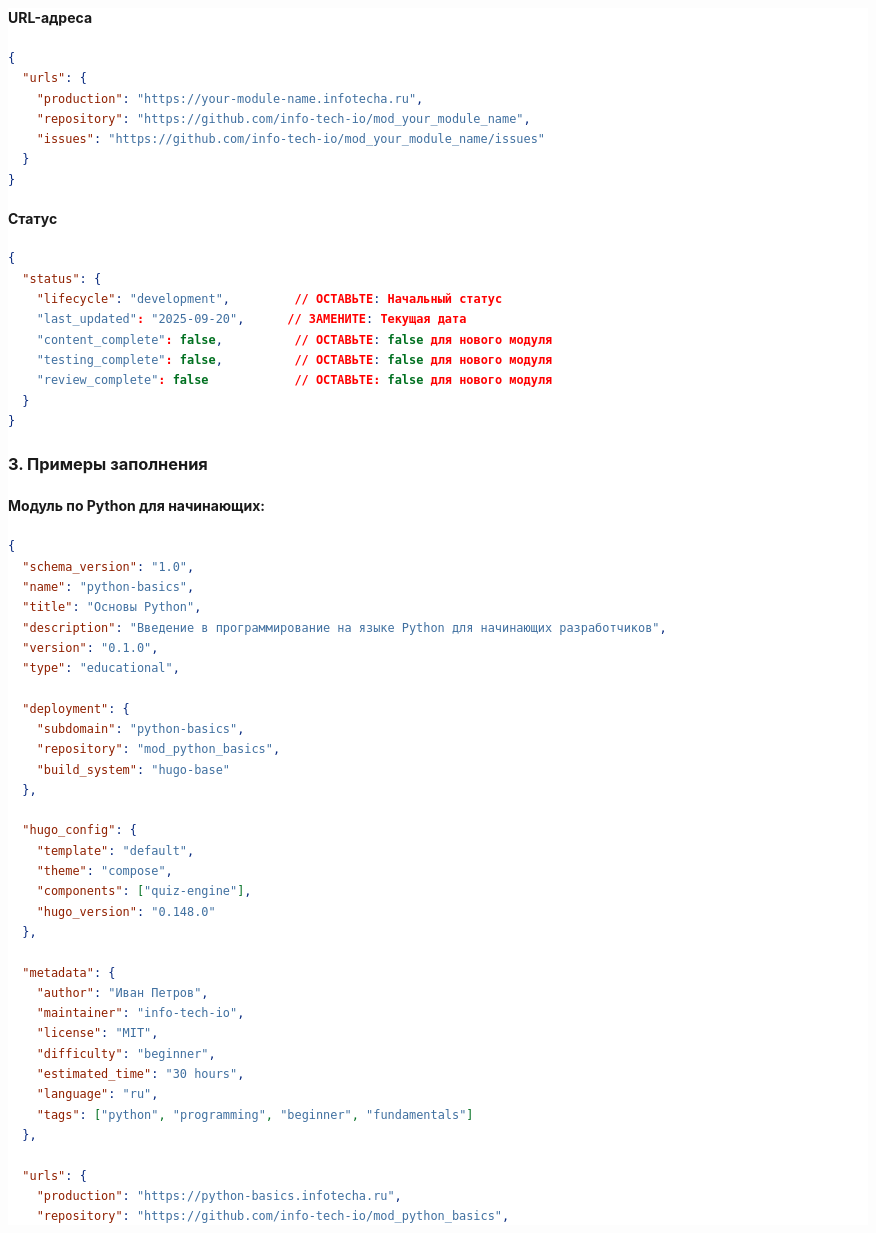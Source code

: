 #### URL-адреса

```json
{
  "urls": {
    "production": "https://your-module-name.infotecha.ru",
    "repository": "https://github.com/info-tech-io/mod_your_module_name",
    "issues": "https://github.com/info-tech-io/mod_your_module_name/issues"
  }
}
```

#### Статус

```json
{
  "status": {
    "lifecycle": "development",         // ОСТАВЬТЕ: Начальный статус
    "last_updated": "2025-09-20",      // ЗАМЕНИТЕ: Текущая дата
    "content_complete": false,          // ОСТАВЬТЕ: false для нового модуля
    "testing_complete": false,          // ОСТАВЬТЕ: false для нового модуля
    "review_complete": false            // ОСТАВЬТЕ: false для нового модуля
  }
}
```

### 3. Примеры заполнения

#### Модуль по Python для начинающих:

```json
{
  "schema_version": "1.0",
  "name": "python-basics",
  "title": "Основы Python",
  "description": "Введение в программирование на языке Python для начинающих разработчиков",
  "version": "0.1.0",
  "type": "educational",

  "deployment": {
    "subdomain": "python-basics",
    "repository": "mod_python_basics",
    "build_system": "hugo-base"
  },

  "hugo_config": {
    "template": "default",
    "theme": "compose",
    "components": ["quiz-engine"],
    "hugo_version": "0.148.0"
  },

  "metadata": {
    "author": "Иван Петров",
    "maintainer": "info-tech-io",
    "license": "MIT",
    "difficulty": "beginner",
    "estimated_time": "30 hours",
    "language": "ru",
    "tags": ["python", "programming", "beginner", "fundamentals"]
  },

  "urls": {
    "production": "https://python-basics.infotecha.ru",
    "repository": "https://github.com/info-tech-io/mod_python_basics",
```